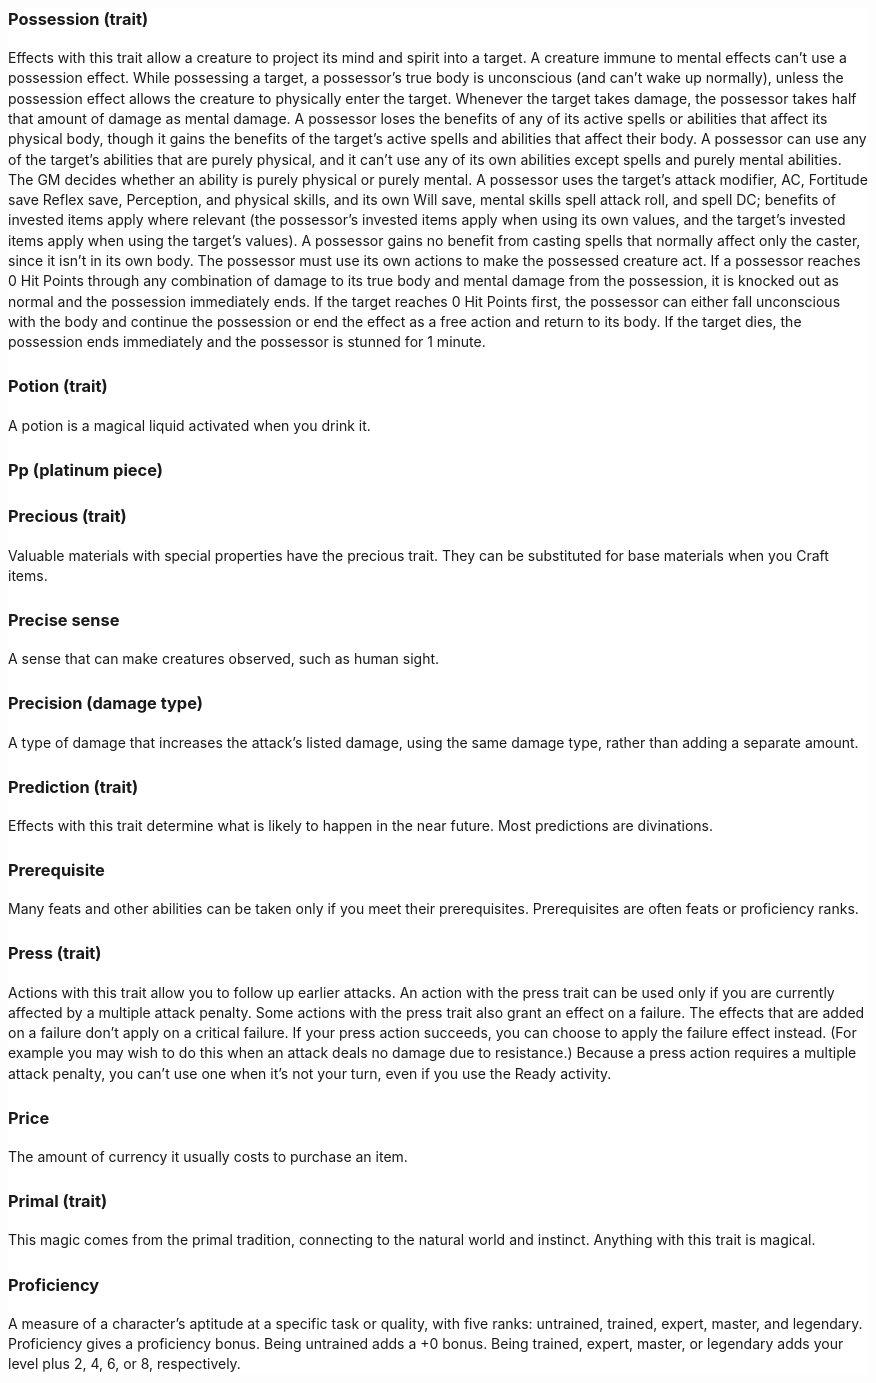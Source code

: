 ### Possession (trait)
Effects with this trait allow a creature to project its mind and spirit into a target. A creature immune to mental effects can’t use a possession effect. While possessing a target, a possessor’s true body is unconscious (and can’t wake up normally), unless the possession effect allows the creature to physically enter the target. Whenever the target takes damage, the possessor takes half that amount of damage as mental damage. A possessor loses the benefits of any of its active spells or abilities that affect its physical body, though it gains the benefits of the target’s active spells and abilities that affect their body. A possessor can use any of the target’s abilities that are purely physical, and it can’t use any of its own abilities except spells and purely mental abilities. The GM decides whether an ability is purely physical or purely mental. A possessor uses the target’s attack modifier, AC, Fortitude save Reflex save, Perception, and physical skills, and its own Will save, mental skills spell attack roll, and spell DC; benefits of invested items apply where relevant (the possessor’s invested items apply when using its own values, and the target’s invested items apply when using the target’s values). A possessor gains no benefit from casting spells that normally affect only the caster, since it isn’t in its own body. The possessor must use its own actions to make the possessed creature act. If a possessor reaches 0 Hit Points through any combination of damage to its true body and mental damage from the possession, it is knocked out as normal and the possession immediately ends. If the target reaches 0 Hit Points first, the possessor can either fall unconscious with the body and continue the possession or end the effect as a free action and return to its body. If the target dies, the possession ends immediately and the possessor is stunned for 1 minute.
### Potion (trait)
A potion is a magical liquid activated when you drink it.
### Pp (platinum piece)
### Precious (trait)
Valuable materials with special properties have the precious trait. They can be substituted for base materials when you Craft items.
### Precise sense
A sense that can make creatures observed, such as human sight.
### Precision (damage type)
A type of damage that increases the attack’s listed damage, using the same damage type, rather than adding a separate amount.
### Prediction (trait)
Effects with this trait determine what is likely to happen in the near future. Most predictions are divinations.
### Prerequisite
Many feats and other abilities can be taken only if you meet their prerequisites. Prerequisites are often feats or proficiency ranks.
### Press (trait)
Actions with this trait allow you to follow up earlier attacks. An action with the press trait can be used only if you are currently affected by a multiple attack penalty. Some actions with the press trait also grant an effect on a failure. The effects that are added on a failure don’t apply on a critical failure. If your press action succeeds, you can choose to apply the failure effect instead. (For example you may wish to do this when an attack deals no damage due to resistance.) Because a press action requires a multiple attack penalty, you can’t use one when it’s not your turn, even if you use the Ready activity.
### Price
The amount of currency it usually costs to purchase an item.
### Primal (trait)
This magic comes from the primal tradition, connecting to the natural world and instinct. Anything with this trait is magical.
### Proficiency
A measure of a character’s aptitude at a specific task or quality, with five ranks: untrained, trained, expert, master, and legendary. Proficiency gives a proficiency bonus. Being untrained adds a +0 bonus. Being trained, expert, master, or legendary adds your level plus 2, 4, 6, or 8, respectively.